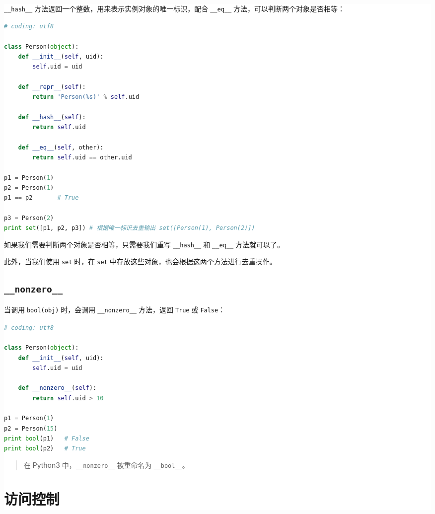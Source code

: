 `__hash__` 方法返回一个整数，用来表示实例对象的唯一标识，配合 `__eq__` 方法，可以判断两个对象是否相等：

```python
# coding: utf8

class Person(object):
    def __init__(self, uid):
        self.uid = uid
        
	def __repr__(self):
        return 'Person(%s)' % self.uid
        
    def __hash__(self):
        return self.uid
    
    def __eq__(self, other):
        return self.uid == other.uid
    
p1 = Person(1)
p2 = Person(1)
p1 == p2	   # True

p3 = Person(2)
print set([p1, p2, p3])	# 根据唯一标识去重输出 set([Person(1), Person(2)])
```

如果我们需要判断两个对象是否相等，只需要我们重写 `__hash__` 和 `__eq__` 方法就可以了。

此外，当我们使用 `set` 时，在 `set` 中存放这些对象，也会根据这两个方法进行去重操作。

## `__nonzero__`

当调用 `bool(obj)` 时，会调用 `__nonzero__` 方法，返回 `True` 或 `False`：

```python
# coding: utf8

class Person(object):
    def __init__(self, uid):
        self.uid = uid

    def __nonzero__(self):
        return self.uid > 10
    
p1 = Person(1)
p2 = Person(15)
print bool(p1)	 # False
print bool(p2)	 # True
```

> 在 Python3 中，`__nonzero__` 被重命名为 `__bool__`。

# 访问控制
